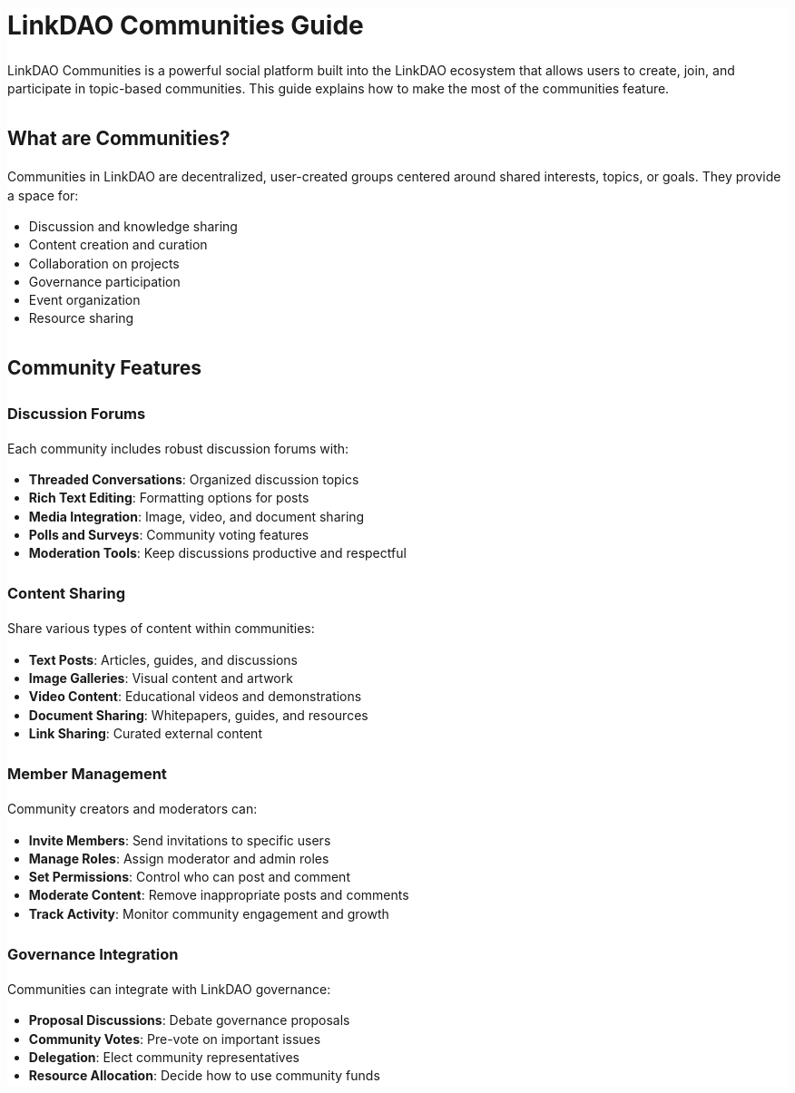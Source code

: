 # LinkDAO Communities Guide

LinkDAO Communities is a powerful social platform built into the LinkDAO ecosystem that allows users to create, join, and participate in topic-based communities. This guide explains how to make the most of the communities feature.

## What are Communities?

Communities in LinkDAO are decentralized, user-created groups centered around shared interests, topics, or goals. They provide a space for:
- Discussion and knowledge sharing
- Content creation and curation
- Collaboration on projects
- Governance participation
- Event organization
- Resource sharing

## Community Features

### Discussion Forums

Each community includes robust discussion forums with:
- **Threaded Conversations**: Organized discussion topics
- **Rich Text Editing**: Formatting options for posts
- **Media Integration**: Image, video, and document sharing
- **Polls and Surveys**: Community voting features
- **Moderation Tools**: Keep discussions productive and respectful

### Content Sharing

Share various types of content within communities:
- **Text Posts**: Articles, guides, and discussions
- **Image Galleries**: Visual content and artwork
- **Video Content**: Educational videos and demonstrations
- **Document Sharing**: Whitepapers, guides, and resources
- **Link Sharing**: Curated external content

### Member Management

Community creators and moderators can:
- **Invite Members**: Send invitations to specific users
- **Manage Roles**: Assign moderator and admin roles
- **Set Permissions**: Control who can post and comment
- **Moderate Content**: Remove inappropriate posts and comments
- **Track Activity**: Monitor community engagement and growth

### Governance Integration

Communities can integrate with LinkDAO governance:
- **Proposal Discussions**: Debate governance proposals
- **Community Votes**: Pre-vote on important issues
- **Delegation**: Elect community representatives
- **Resource Allocation**: Decide how to use community funds
